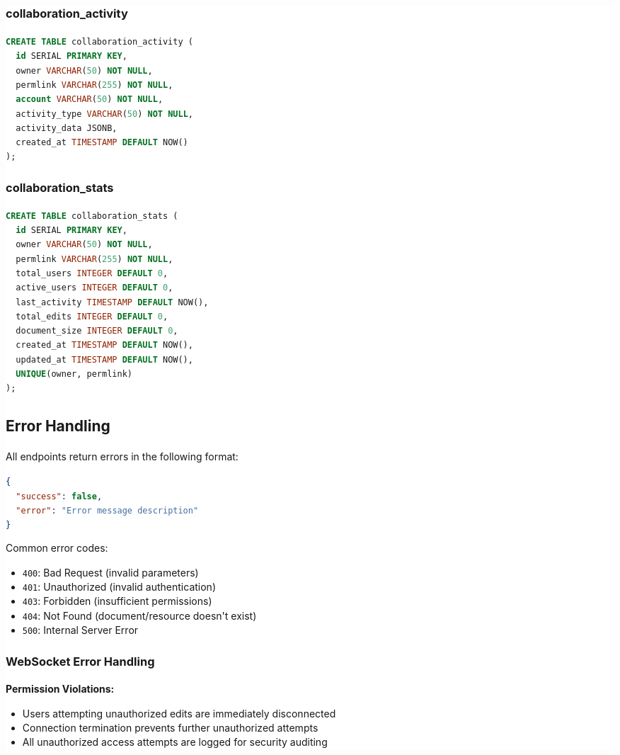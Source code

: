 ### collaboration_activity
```sql
CREATE TABLE collaboration_activity (
  id SERIAL PRIMARY KEY,
  owner VARCHAR(50) NOT NULL,
  permlink VARCHAR(255) NOT NULL,
  account VARCHAR(50) NOT NULL,
  activity_type VARCHAR(50) NOT NULL,
  activity_data JSONB,
  created_at TIMESTAMP DEFAULT NOW()
);
```

### collaboration_stats
```sql
CREATE TABLE collaboration_stats (
  id SERIAL PRIMARY KEY,
  owner VARCHAR(50) NOT NULL,
  permlink VARCHAR(255) NOT NULL,
  total_users INTEGER DEFAULT 0,
  active_users INTEGER DEFAULT 0,
  last_activity TIMESTAMP DEFAULT NOW(),
  total_edits INTEGER DEFAULT 0,
  document_size INTEGER DEFAULT 0,
  created_at TIMESTAMP DEFAULT NOW(),
  updated_at TIMESTAMP DEFAULT NOW(),
  UNIQUE(owner, permlink)
);
```

## Error Handling

All endpoints return errors in the following format:

```json
{
  "success": false,
  "error": "Error message description"
}
```

Common error codes:
- `400`: Bad Request (invalid parameters)
- `401`: Unauthorized (invalid authentication)
- `403`: Forbidden (insufficient permissions)
- `404`: Not Found (document/resource doesn't exist)
- `500`: Internal Server Error

### WebSocket Error Handling

**Permission Violations:**
- Users attempting unauthorized edits are immediately disconnected
- Connection termination prevents further unauthorized attempts
- All unauthorized access attempts are logged for security auditing
